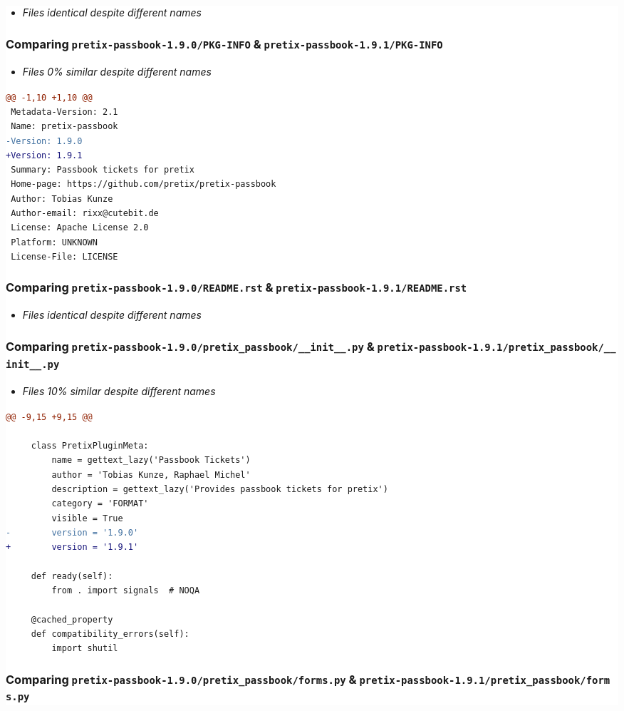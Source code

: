  * *Files identical despite different names*

### Comparing `pretix-passbook-1.9.0/PKG-INFO` & `pretix-passbook-1.9.1/PKG-INFO`

 * *Files 0% similar despite different names*

```diff
@@ -1,10 +1,10 @@
 Metadata-Version: 2.1
 Name: pretix-passbook
-Version: 1.9.0
+Version: 1.9.1
 Summary: Passbook tickets for pretix
 Home-page: https://github.com/pretix/pretix-passbook
 Author: Tobias Kunze
 Author-email: rixx@cutebit.de
 License: Apache License 2.0
 Platform: UNKNOWN
 License-File: LICENSE
```

### Comparing `pretix-passbook-1.9.0/README.rst` & `pretix-passbook-1.9.1/README.rst`

 * *Files identical despite different names*

### Comparing `pretix-passbook-1.9.0/pretix_passbook/__init__.py` & `pretix-passbook-1.9.1/pretix_passbook/__init__.py`

 * *Files 10% similar despite different names*

```diff
@@ -9,15 +9,15 @@
 
     class PretixPluginMeta:
         name = gettext_lazy('Passbook Tickets')
         author = 'Tobias Kunze, Raphael Michel'
         description = gettext_lazy('Provides passbook tickets for pretix')
         category = 'FORMAT'
         visible = True
-        version = '1.9.0'
+        version = '1.9.1'
 
     def ready(self):
         from . import signals  # NOQA
 
     @cached_property
     def compatibility_errors(self):
         import shutil
```

### Comparing `pretix-passbook-1.9.0/pretix_passbook/forms.py` & `pretix-passbook-1.9.1/pretix_passbook/forms.py`
